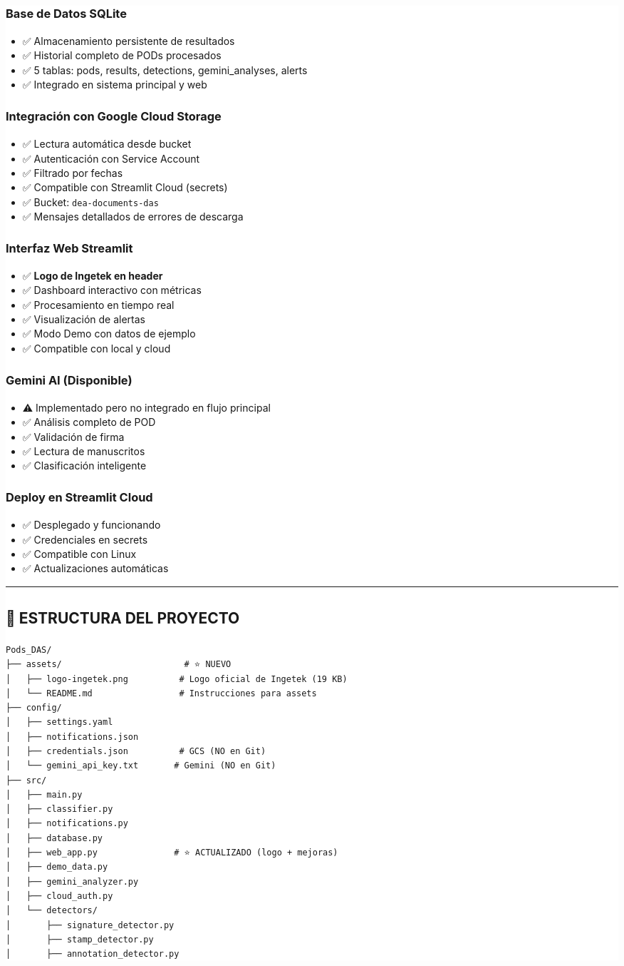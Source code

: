 ### **Base de Datos SQLite**
- ✅ Almacenamiento persistente de resultados
- ✅ Historial completo de PODs procesados
- ✅ 5 tablas: pods, results, detections, gemini_analyses, alerts
- ✅ Integrado en sistema principal y web

### **Integración con Google Cloud Storage**
- ✅ Lectura automática desde bucket
- ✅ Autenticación con Service Account
- ✅ Filtrado por fechas
- ✅ Compatible con Streamlit Cloud (secrets)
- ✅ Bucket: `dea-documents-das`
- ✅ Mensajes detallados de errores de descarga

### **Interfaz Web Streamlit**
- ✅ **Logo de Ingetek en header**
- ✅ Dashboard interactivo con métricas
- ✅ Procesamiento en tiempo real
- ✅ Visualización de alertas
- ✅ Modo Demo con datos de ejemplo
- ✅ Compatible con local y cloud

### **Gemini AI (Disponible)**
- ⚠️ Implementado pero no integrado en flujo principal
- ✅ Análisis completo de POD
- ✅ Validación de firma
- ✅ Lectura de manuscritos
- ✅ Clasificación inteligente

### **Deploy en Streamlit Cloud**
- ✅ Desplegado y funcionando
- ✅ Credenciales en secrets
- ✅ Compatible con Linux
- ✅ Actualizaciones automáticas

---

## 📁 ESTRUCTURA DEL PROYECTO

```
Pods_DAS/
├── assets/                        # ⭐ NUEVO
│   ├── logo-ingetek.png          # Logo oficial de Ingetek (19 KB)
│   └── README.md                 # Instrucciones para assets
├── config/
│   ├── settings.yaml
│   ├── notifications.json
│   ├── credentials.json          # GCS (NO en Git)
│   └── gemini_api_key.txt       # Gemini (NO en Git)
├── src/
│   ├── main.py
│   ├── classifier.py
│   ├── notifications.py
│   ├── database.py
│   ├── web_app.py               # ⭐ ACTUALIZADO (logo + mejoras)
│   ├── demo_data.py
│   ├── gemini_analyzer.py
│   ├── cloud_auth.py
│   └── detectors/
│       ├── signature_detector.py
│       ├── stamp_detector.py
│       ├── annotation_detector.py
```